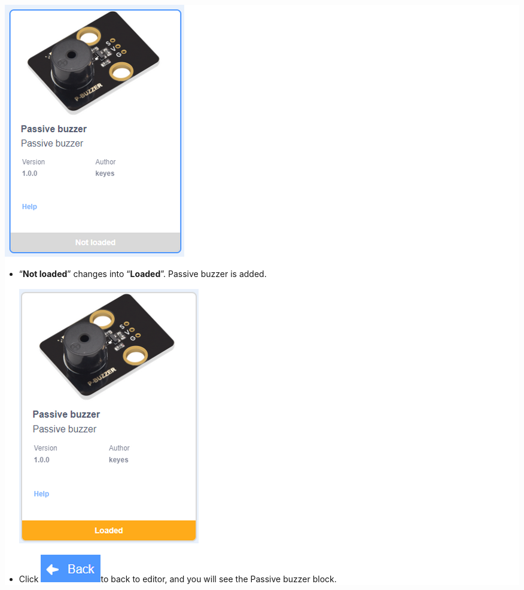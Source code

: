   ![img](img/an37.png)

- “**Not loaded**” changes into “**Loaded**”. Passive buzzer is added.

  ![img](img/an38.png)

- Click ![img](img/an39.png)to back to editor, and you will see the Passive buzzer block.
